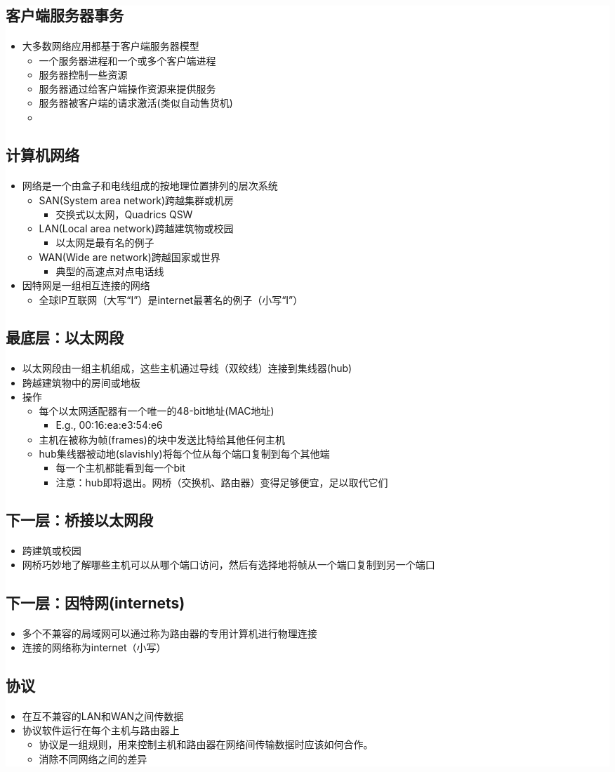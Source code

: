## 客户端服务器事务

+ 大多数网络应用都基于客户端服务器模型
  + 一个服务器进程和一个或多个客户端进程
  + 服务器控制一些资源
  + 服务器通过给客户端操作资源来提供服务
  + 服务器被客户端的请求激活(类似自动售货机)
  + 

## 计算机网络

+ 网络是一个由盒子和电线组成的按地理位置排列的层次系统
  + SAN(System area network)跨越集群或机房
    + 交换式以太网，Quadrics QSW
  + LAN(Local area network)跨越建筑物或校园
    + 以太网是最有名的例子
  + WAN(Wide are network)跨越国家或世界
    + 典型的高速点对点电话线
+ 因特网是一组相互连接的网络
  + 全球IP互联网（大写“I”）是internet最著名的例子（小写“I”）

## 最底层：以太网段

+ 以太网段由一组主机组成，这些主机通过导线（双绞线）连接到集线器(hub)
+ 跨越建筑物中的房间或地板
+ 操作
  + 每个以太网适配器有一个唯一的48-bit地址(MAC地址)
    + E.g., 00:16:ea:e3:54:e6
  + 主机在被称为帧(frames)的块中发送比特给其他任何主机
  + hub集线器被动地(slavishly)将每个位从每个端口复制到每个其他端
    + 每一个主机都能看到每一个bit
    + 注意：hub即将退出。网桥（交换机、路由器）变得足够便宜，足以取代它们

## 下一层：桥接以太网段

+ 跨建筑或校园
+ 网桥巧妙地了解哪些主机可以从哪个端口访问，然后有选择地将帧从一个端口复制到另一个端口

## 下一层：因特网(internets)

+ 多个不兼容的局域网可以通过称为路由器的专用计算机进行物理连接
+ 连接的网络称为internet（小写）

## 协议

+ 在互不兼容的LAN和WAN之间传数据
+ 协议软件运行在每个主机与路由器上
  + 协议是一组规则，用来控制主机和路由器在网络间传输数据时应该如何合作。
  + 消除不同网络之间的差异
